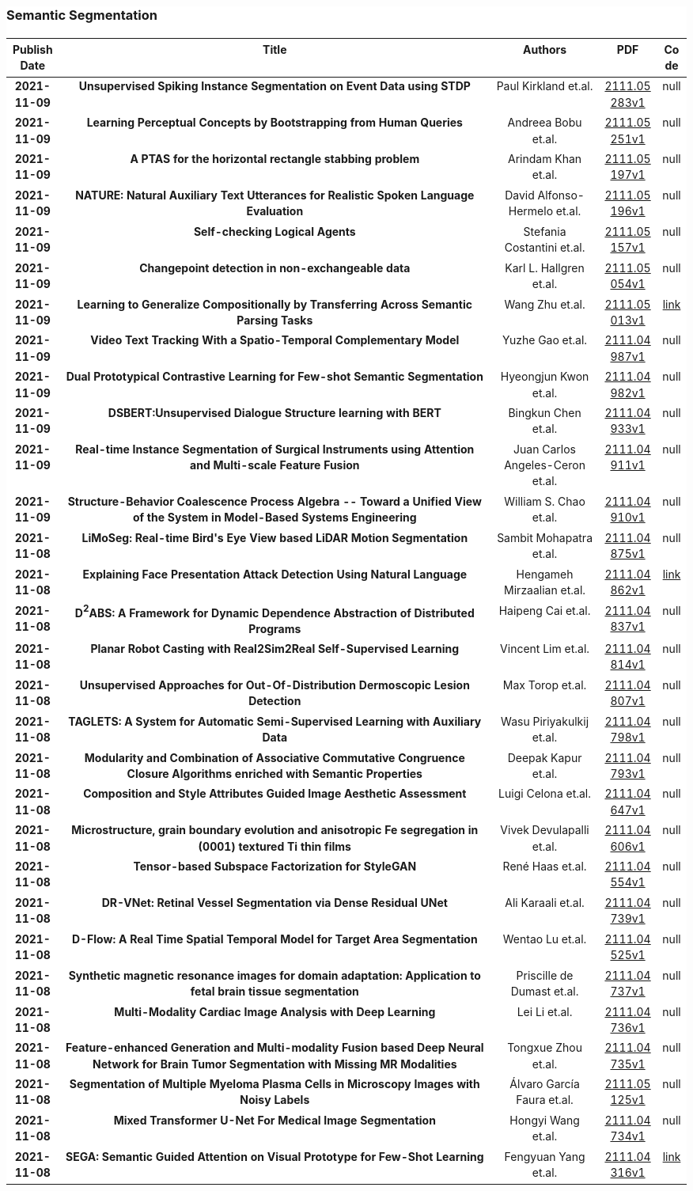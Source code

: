 ### Semantic Segmentation
|Publish Date|Title|Authors|PDF|Code|
| :---: | :---: | :---: | :---: | :---: |
|**2021-11-09**|**Unsupervised Spiking Instance Segmentation on Event Data using STDP**|Paul Kirkland et.al.|[2111.05283v1](http://arxiv.org/abs/2111.05283v1)|null|
|**2021-11-09**|**Learning Perceptual Concepts by Bootstrapping from Human Queries**|Andreea Bobu et.al.|[2111.05251v1](http://arxiv.org/abs/2111.05251v1)|null|
|**2021-11-09**|**A PTAS for the horizontal rectangle stabbing problem**|Arindam Khan et.al.|[2111.05197v1](http://arxiv.org/abs/2111.05197v1)|null|
|**2021-11-09**|**NATURE: Natural Auxiliary Text Utterances for Realistic Spoken Language Evaluation**|David Alfonso-Hermelo et.al.|[2111.05196v1](http://arxiv.org/abs/2111.05196v1)|null|
|**2021-11-09**|**Self-checking Logical Agents**|Stefania Costantini et.al.|[2111.05157v1](http://arxiv.org/abs/2111.05157v1)|null|
|**2021-11-09**|**Changepoint detection in non-exchangeable data**|Karl L. Hallgren et.al.|[2111.05054v1](http://arxiv.org/abs/2111.05054v1)|null|
|**2021-11-09**|**Learning to Generalize Compositionally by Transferring Across Semantic Parsing Tasks**|Wang Zhu et.al.|[2111.05013v1](http://arxiv.org/abs/2111.05013v1)|[link](https://github.com/sha-lab/duel)|
|**2021-11-09**|**Video Text Tracking With a Spatio-Temporal Complementary Model**|Yuzhe Gao et.al.|[2111.04987v1](http://arxiv.org/abs/2111.04987v1)|null|
|**2021-11-09**|**Dual Prototypical Contrastive Learning for Few-shot Semantic Segmentation**|Hyeongjun Kwon et.al.|[2111.04982v1](http://arxiv.org/abs/2111.04982v1)|null|
|**2021-11-09**|**DSBERT:Unsupervised Dialogue Structure learning with BERT**|Bingkun Chen et.al.|[2111.04933v1](http://arxiv.org/abs/2111.04933v1)|null|
|**2021-11-09**|**Real-time Instance Segmentation of Surgical Instruments using Attention and Multi-scale Feature Fusion**|Juan Carlos Angeles-Ceron et.al.|[2111.04911v1](http://arxiv.org/abs/2111.04911v1)|null|
|**2021-11-09**|**Structure-Behavior Coalescence Process Algebra -- Toward a Unified View of the System in Model-Based Systems Engineering**|William S. Chao et.al.|[2111.04910v1](http://arxiv.org/abs/2111.04910v1)|null|
|**2021-11-08**|**LiMoSeg: Real-time Bird's Eye View based LiDAR Motion Segmentation**|Sambit Mohapatra et.al.|[2111.04875v1](http://arxiv.org/abs/2111.04875v1)|null|
|**2021-11-08**|**Explaining Face Presentation Attack Detection Using Natural Language**|Hengameh Mirzaalian et.al.|[2111.04862v1](http://arxiv.org/abs/2111.04862v1)|[link](https://github.com/isicv/padisi_usc_dataset)|
|**2021-11-08**|**D$^2$ABS: A Framework for Dynamic Dependence Abstraction of Distributed Programs**|Haipeng Cai et.al.|[2111.04837v1](http://arxiv.org/abs/2111.04837v1)|null|
|**2021-11-08**|**Planar Robot Casting with Real2Sim2Real Self-Supervised Learning**|Vincent Lim et.al.|[2111.04814v1](http://arxiv.org/abs/2111.04814v1)|null|
|**2021-11-08**|**Unsupervised Approaches for Out-Of-Distribution Dermoscopic Lesion Detection**|Max Torop et.al.|[2111.04807v1](http://arxiv.org/abs/2111.04807v1)|null|
|**2021-11-08**|**TAGLETS: A System for Automatic Semi-Supervised Learning with Auxiliary Data**|Wasu Piriyakulkij et.al.|[2111.04798v1](http://arxiv.org/abs/2111.04798v1)|null|
|**2021-11-08**|**Modularity and Combination of Associative Commutative Congruence Closure Algorithms enriched with Semantic Properties**|Deepak Kapur et.al.|[2111.04793v1](http://arxiv.org/abs/2111.04793v1)|null|
|**2021-11-08**|**Composition and Style Attributes Guided Image Aesthetic Assessment**|Luigi Celona et.al.|[2111.04647v1](http://arxiv.org/abs/2111.04647v1)|null|
|**2021-11-08**|**Microstructure, grain boundary evolution and anisotropic Fe segregation in (0001) textured Ti thin films**|Vivek Devulapalli et.al.|[2111.04606v1](http://arxiv.org/abs/2111.04606v1)|null|
|**2021-11-08**|**Tensor-based Subspace Factorization for StyleGAN**|René Haas et.al.|[2111.04554v1](http://arxiv.org/abs/2111.04554v1)|null|
|**2021-11-08**|**DR-VNet: Retinal Vessel Segmentation via Dense Residual UNet**|Ali Karaali et.al.|[2111.04739v1](http://arxiv.org/abs/2111.04739v1)|null|
|**2021-11-08**|**D-Flow: A Real Time Spatial Temporal Model for Target Area Segmentation**|Wentao Lu et.al.|[2111.04525v1](http://arxiv.org/abs/2111.04525v1)|null|
|**2021-11-08**|**Synthetic magnetic resonance images for domain adaptation: Application to fetal brain tissue segmentation**|Priscille de Dumast et.al.|[2111.04737v1](http://arxiv.org/abs/2111.04737v1)|null|
|**2021-11-08**|**Multi-Modality Cardiac Image Analysis with Deep Learning**|Lei Li et.al.|[2111.04736v1](http://arxiv.org/abs/2111.04736v1)|null|
|**2021-11-08**|**Feature-enhanced Generation and Multi-modality Fusion based Deep Neural Network for Brain Tumor Segmentation with Missing MR Modalities**|Tongxue Zhou et.al.|[2111.04735v1](http://arxiv.org/abs/2111.04735v1)|null|
|**2021-11-08**|**Segmentation of Multiple Myeloma Plasma Cells in Microscopy Images with Noisy Labels**|Álvaro García Faura et.al.|[2111.05125v1](http://arxiv.org/abs/2111.05125v1)|null|
|**2021-11-08**|**Mixed Transformer U-Net For Medical Image Segmentation**|Hongyi Wang et.al.|[2111.04734v1](http://arxiv.org/abs/2111.04734v1)|null|
|**2021-11-08**|**SEGA: Semantic Guided Attention on Visual Prototype for Few-Shot Learning**|Fengyuan Yang et.al.|[2111.04316v1](http://arxiv.org/abs/2111.04316v1)|[link](https://github.com/martayang/sega)|
